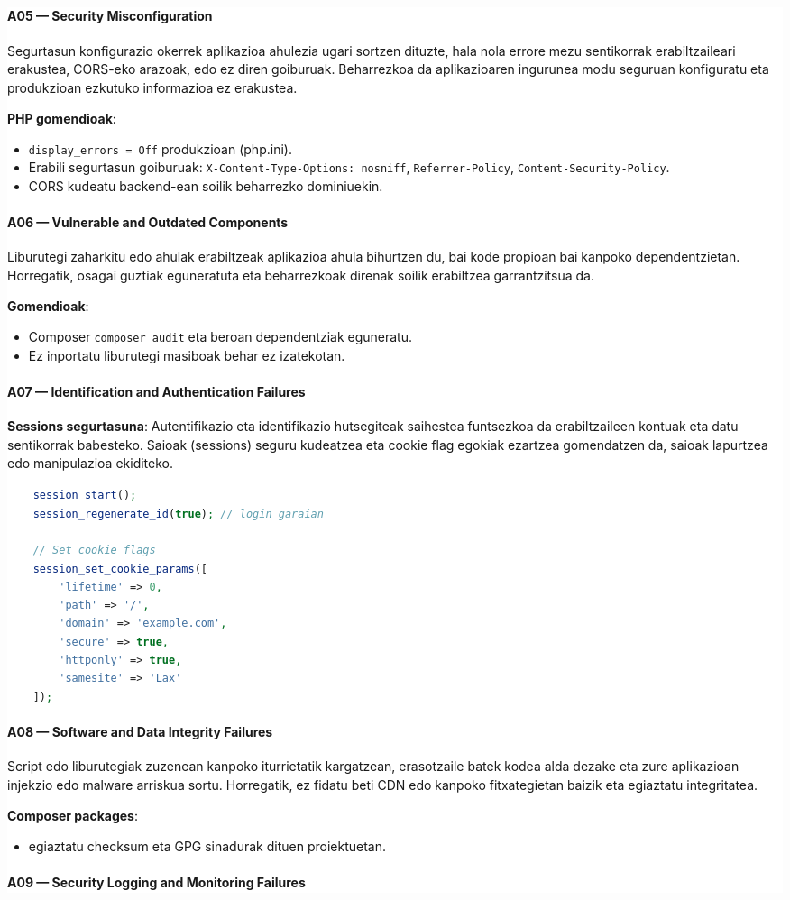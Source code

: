#### A05 — Security Misconfiguration

Segurtasun konfigurazio okerrek aplikazioa ahulezia ugari sortzen dituzte, hala nola errore mezu sentikorrak erabiltzaileari erakustea, CORS-eko arazoak, edo ez diren goiburuak. Beharrezkoa da aplikazioaren ingurunea modu seguruan konfiguratu eta produkzioan ezkutuko informazioa ez erakustea.

**PHP gomendioak**:
- `display_errors = Off` produkzioan (php.ini).
- Erabili segurtasun goiburuak: `X-Content-Type-Options: nosniff`, `Referrer-Policy`, `Content-Security-Policy`.
- CORS kudeatu backend-ean soilik beharrezko dominiuekin.

#### A06 — Vulnerable and Outdated Components
Liburutegi zaharkitu edo ahulak erabiltzeak aplikazioa ahula bihurtzen du, bai kode propioan bai kanpoko dependentzietan. Horregatik, osagai guztiak eguneratuta eta beharrezkoak direnak soilik erabiltzea garrantzitsua da.

**Gomendioak**:
- Composer `composer audit` eta beroan dependentziak eguneratu.
- Ez inportatu liburutegi masiboak behar ez izatekotan.

#### A07 — Identification and Authentication Failures

**Sessions segurtasuna**:
Autentifikazio eta identifikazio hutsegiteak saihestea funtsezkoa da erabiltzaileen kontuak eta datu sentikorrak babesteko. Saioak (sessions) seguru kudeatzea eta cookie flag egokiak ezartzea gomendatzen da, saioak lapurtzea edo manipulazioa ekiditeko.


```php
    session_start();
    session_regenerate_id(true); // login garaian

    // Set cookie flags
    session_set_cookie_params([
        'lifetime' => 0,
        'path' => '/',
        'domain' => 'example.com',
        'secure' => true,
        'httponly' => true,
        'samesite' => 'Lax'
    ]);
```

#### A08 — Software and Data Integrity Failures

Script edo liburutegiak zuzenean kanpoko iturrietatik kargatzean, erasotzaile batek kodea alda dezake eta zure aplikazioan injekzio edo malware arriskua sortu. Horregatik, ez fidatu beti CDN edo kanpoko fitxategietan baizik eta egiaztatu integritatea.

**Composer packages**:
- egiaztatu checksum eta GPG sinadurak dituen proiektuetan.

#### A09 — Security Logging and Monitoring Failures
